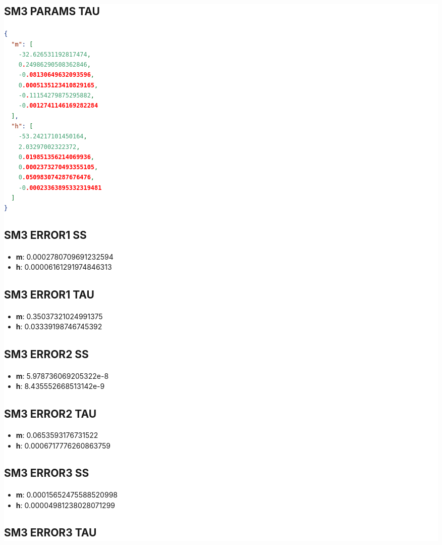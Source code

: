 ## SM3 PARAMS TAU

```json
{
  "m": [
    -32.626531192817474,
    0.24986290508362846,
    -0.08130649632093596,
    0.0005135123410829165,
    -0.11154279875295882,
    -0.0012741146169282284
  ],
  "h": [
    -53.24217101450164,
    2.03297002322372,
    0.019851356214069936,
    0.0002373270493355105,
    0.050983074287676476,
    -0.00023363895332319481
  ]
}
```

## SM3 ERROR1 SS

- **m**: 0.0002780709691232594
- **h**: 0.00006161291974846313

## SM3 ERROR1 TAU

- **m**: 0.35037321024991375
- **h**: 0.03339198746745392

## SM3 ERROR2 SS

- **m**: 5.978736069205322e-8
- **h**: 8.435552668513142e-9

## SM3 ERROR2 TAU

- **m**: 0.0653593176731522
- **h**: 0.0006717776260863759

## SM3 ERROR3 SS

- **m**: 0.00015652475588520998
- **h**: 0.00004981238028071299

## SM3 ERROR3 TAU

